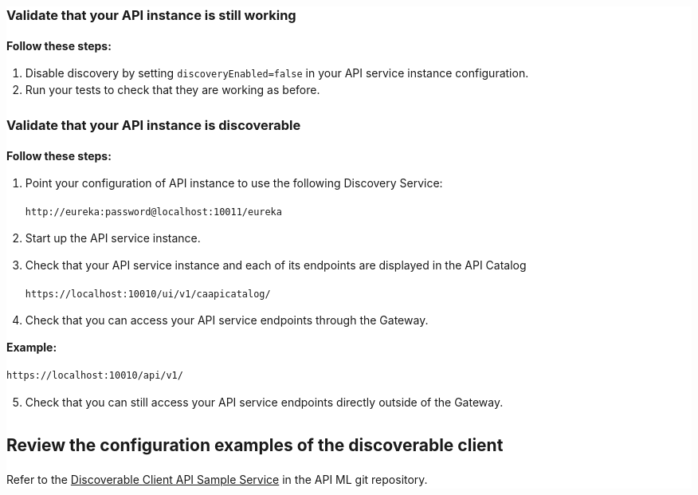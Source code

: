 ### Validate that your API instance is still working

**Follow these steps:**

 1. Disable discovery by setting `discoveryEnabled=false` in your API service instance configuration.
 2. Run your tests to check that they are working as before.

### Validate that your API instance is discoverable

**Follow these steps:**
 1. Point your configuration of API instance to use the following Discovery Service:
    ```
    http://eureka:password@localhost:10011/eureka
    ```
 2. Start up the API service instance.
 3. Check that your API service instance and each of its endpoints are displayed in the API Catalog
    ```
    https://localhost:10010/ui/v1/caapicatalog/
    ```

 4. Check that you can access your API service endpoints through the Gateway.

   **Example:**
   ```
   https://localhost:10010/api/v1/
   ```

 5. Check that you can still access your API service endpoints directly outside of the Gateway.

## Review the configuration examples of the discoverable client   

Refer to the [Discoverable Client API Sample Service](https://github.com/zowe/api-layer) in the API ML git repository.   
